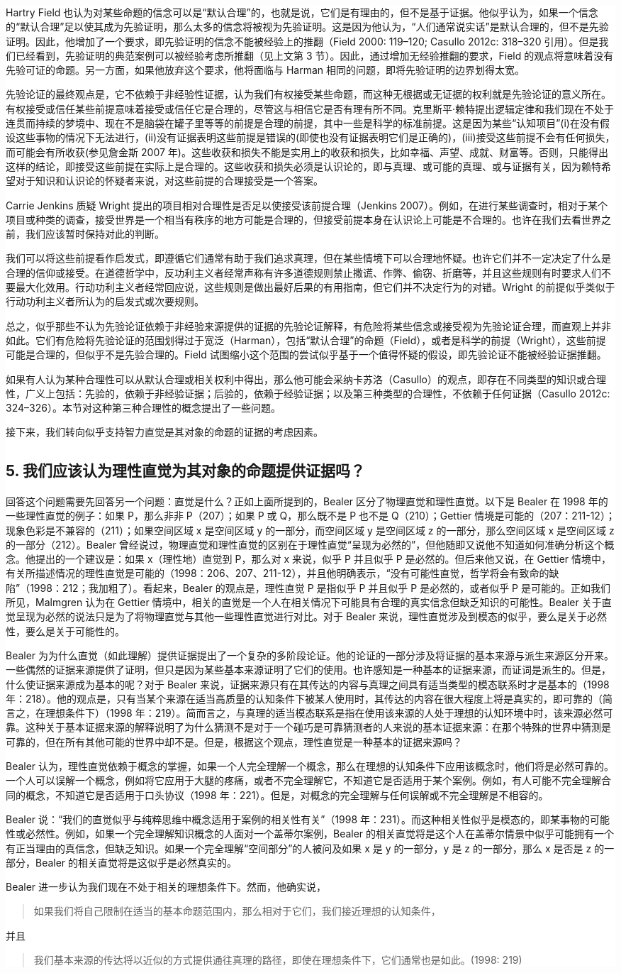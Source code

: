 Hartry Field 也认为对某些命题的信念可以是“默认合理”的，也就是说，它们是有理由的，但不是基于证据。他似乎认为，如果一个信念的“默认合理”足以使其成为先验证明，那么太多的信念将被视为先验证明。这是因为他认为，“人们通常说实话”是默认合理的，但不是先验证明。因此，他增加了一个要求，即先验证明的信念不能被经验上的推翻（Field 2000: 119–120; Casullo 2012c: 318–320 引用）。但是我们已经看到，先验证明的典范案例可以被经验考虑所推翻（见上文第 3 节）。因此，通过增加无经验推翻的要求，Field 的观点将意味着没有先验可证的命题。另一方面，如果他放弃这个要求，他将面临与 Harman 相同的问题，即将先验证明的边界划得太宽。

先验论证的最终观点是，它不依赖于非经验性证据，认为我们有权接受某些命题，而这种无根据或无证据的权利就是先验论证的意义所在。有权接受或信任某些前提意味着接受或信任它是合理的，尽管这与相信它是否有理有所不同。克里斯平·赖特提出逻辑定律和我们现在不处于连贯而持续的梦境中、现在不是脑袋在罐子里等等的前提是合理的前提，其中一些是科学的标准前提。这是因为某些“认知项目”(i)在没有假设这些事物的情况下无法进行，(ii)没有证据表明这些前提是错误的(即使也没有证据表明它们是正确的)，(iii)接受这些前提不会有任何损失，而可能会有所收获(参见詹金斯 2007 年)。这些收获和损失不能是实用上的收获和损失，比如幸福、声望、成就、财富等。否则，只能得出这样的结论，即接受这些前提在实际上是合理的。这些收获和损失必须是认识论的，即与真理、或可能的真理、或与证据有关，因为赖特希望对于知识和认识论的怀疑者来说，对这些前提的合理接受是一个答案。

Carrie Jenkins 质疑 Wright 提出的项目相对合理性是否足以使接受该前提合理（Jenkins 2007）。例如，在进行某些调查时，相对于某个项目或种类的调查，接受世界是一个相当有秩序的地方可能是合理的，但接受前提本身在认识论上可能是不合理的。也许在我们去看世界之前，我们应该暂时保持对此的判断。

我们可以将这些前提看作启发式，即遵循它们通常有助于我们追求真理，但在某些情境下可以合理地怀疑。也许它们并不一定决定了什么是合理的信仰或接受。在道德哲学中，反功利主义者经常声称有许多道德规则禁止撒谎、作弊、偷窃、折磨等，并且这些规则有时要求人们不要最大化效用。行动功利主义者经常回应说，这些规则是做出最好后果的有用指南，但它们并不决定行为的对错。Wright 的前提似乎类似于行动功利主义者所认为的启发式或次要规则。

总之，似乎那些不认为先验论证依赖于非经验来源提供的证据的先验论证解释，有危险将某些信念或接受视为先验论证合理，而直观上并非如此。它们有危险将先验论证的范围划得过于宽泛（Harman），包括“默认合理”的命题（Field），或者是科学的前提（Wright），这些前提可能是合理的，但似乎不是先验合理的。Field 试图缩小这个范围的尝试似乎基于一个值得怀疑的假设，即先验论证不能被经验证据推翻。

如果有人认为某种合理性可以从默认合理或相关权利中得出，那么他可能会采纳卡苏洛（Casullo）的观点，即存在不同类型的知识或合理性，广义上包括：先验的，依赖于非经验证据；后验的，依赖于经验证据；以及第三种类型的合理性，不依赖于任何证据（Casullo 2012c: 324–326）。本节对这种第三种合理性的概念提出了一些问题。

接下来，我们转向似乎支持智力直觉是其对象的命题的证据的考虑因素。

## 5. 我们应该认为理性直觉为其对象的命题提供证据吗？

回答这个问题需要先回答另一个问题：直觉是什么？正如上面所提到的，Bealer 区分了物理直觉和理性直觉。以下是 Bealer 在 1998 年的一些理性直觉的例子：如果 P，那么非非 P（207）；如果 P 或 Q，那么既不是 P 也不是 Q（210）；Gettier 情境是可能的（207：211-12）；现象色彩是不兼容的（211）；如果空间区域 x 是空间区域 y 的一部分，而空间区域 y 是空间区域 z 的一部分，那么空间区域 x 是空间区域 z 的一部分（212）。Bealer 曾经说过，物理直觉和理性直觉的区别在于理性直觉“呈现为必然的”，但他随即又说他不知道如何准确分析这个概念。他提出的一个建议是：如果 x（理性地）直觉到 P，那么对 x 来说，似乎 P 并且似乎 P 是必然的。但后来他又说，在 Gettier 情境中，有关所描述情况的理性直觉是可能的（1998：206、207、211-12），并且他明确表示，“没有可能性直觉，哲学将会有致命的缺陷”（1998：212；我加粗了）。看起来，Bealer 的观点是，理性直觉 P 是指似乎 P 并且似乎 P 是必然的，或者似乎 P 是可能的。正如我们所见，Malmgren 认为在 Gettier 情境中，相关的直觉是一个人在相关情况下可能具有合理的真实信念但缺乏知识的可能性。Bealer 关于直觉呈现为必然的说法只是为了将物理直觉与其他一些理性直觉进行对比。对于 Bealer 来说，理性直觉涉及到模态的似乎，要么是关于必然性，要么是关于可能性的。

Bealer 为为什么直觉（如此理解）提供证据提出了一个复杂的多阶段论证。他的论证的一部分涉及将证据的基本来源与派生来源区分开来。一些偶然的证据来源提供了证明，但只是因为某些基本来源证明了它们的使用。也许感知是一种基本的证据来源，而证词是派生的。但是，什么使证据来源成为基本的呢？对于 Bealer 来说，证据来源只有在其传达的内容与真理之间具有适当类型的模态联系时才是基本的（1998 年：218）。他的观点是，只有当某个来源在适当高质量的认知条件下被某人使用时，其传达的内容在很大程度上将是真实的，即可靠的（简言之，在理想条件下）（1998 年：219）。简而言之，与真理的适当模态联系是指在使用该来源的人处于理想的认知环境中时，该来源必然可靠。这种关于基本证据来源的解释说明了为什么猜测不是对于一个碰巧是可靠猜测者的人来说的基本证据来源：在那个特殊的世界中猜测是可靠的，但在所有其他可能的世界中却不是。但是，根据这个观点，理性直觉是一种基本的证据来源吗？

Bealer 认为，理性直觉依赖于概念的掌握，如果一个人完全理解一个概念，那么在理想的认知条件下应用该概念时，他们将是必然可靠的。一个人可以误解一个概念，例如将它应用于大腿的疼痛，或者不完全理解它，不知道它是否适用于某个案例。例如，有人可能不完全理解合同的概念，不知道它是否适用于口头协议（1998 年：221）。但是，对概念的完全理解与任何误解或不完全理解是不相容的。

Bealer 说：“我们的直觉似乎与纯粹思维中概念适用于案例的相关性有关”（1998 年：231）。而这种相关性似乎是模态的，即某事物的可能性或必然性。例如，如果一个完全理解知识概念的人面对一个盖蒂尔案例，Bealer 的相关直觉将是这个人在盖蒂尔情景中似乎可能拥有一个有正当理由的真信念，但缺乏知识。如果一个完全理解“空间部分”的人被问及如果 x 是 y 的一部分，y 是 z 的一部分，那么 x 是否是 z 的一部分，Bealer 的相关直觉将是这似乎是必然真实的。

Bealer 进一步认为我们现在不处于相关的理想条件下。然而，他确实说，

> 如果我们将自己限制在适当的基本命题范围内，那么相对于它们，我们接近理想的认知条件，

 并且

> 我们基本来源的传达将以近似的方式提供通往真理的路径，即使在理想条件下，它们通常也是如此。(1998: 219)

